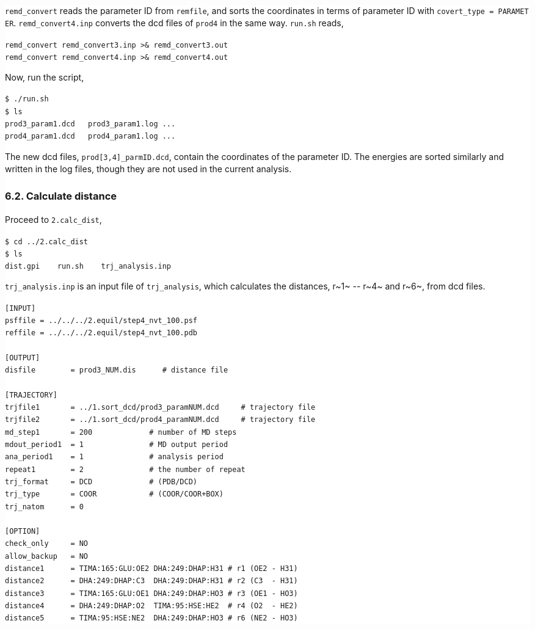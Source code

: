`remd_convert` reads the parameter ID from `remfile`, and sorts the
coordinates in terms of parameter ID with `covert_type = PARAMETER`.
`remd_convert4.inp` converts the dcd files of `prod4` in the same way.
`run.sh` reads,

``` 
remd_convert remd_convert3.inp >& remd_convert3.out
remd_convert remd_convert4.inp >& remd_convert4.out
```

Now, run the script,

``` 
$ ./run.sh
$ ls
prod3_param1.dcd   prod3_param1.log ...
prod4_param1.dcd   prod4_param1.log ...
```

The new dcd files, `prod[3,4]_parmID.dcd`, contain the coordinates of
the parameter ID. The energies are sorted similarly and written in the
log files, though they are not used in the current analysis.

### 6.2. Calculate distance 

Proceed to `2.calc_dist`,

``` 
$ cd ../2.calc_dist
$ ls
dist.gpi    run.sh    trj_analysis.inp
```

`trj_analysis.inp` is an input file of `trj_analysis`, which calculates
the distances, r~1~ -- r~4~ and r~6~, from dcd files.

``` 
[INPUT]
psffile = ../../../2.equil/step4_nvt_100.psf
reffile = ../../../2.equil/step4_nvt_100.pdb

[OUTPUT]
disfile        = prod3_NUM.dis      # distance file

[TRAJECTORY]
trjfile1       = ../1.sort_dcd/prod3_paramNUM.dcd     # trajectory file
trjfile2       = ../1.sort_dcd/prod4_paramNUM.dcd     # trajectory file
md_step1       = 200             # number of MD steps
mdout_period1  = 1               # MD output period
ana_period1    = 1               # analysis period
repeat1        = 2               # the number of repeat
trj_format     = DCD             # (PDB/DCD)
trj_type       = COOR            # (COOR/COOR+BOX)
trj_natom      = 0               

[OPTION]
check_only     = NO              
allow_backup   = NO              
distance1      = TIMA:165:GLU:OE2 DHA:249:DHAP:H31 # r1 (OE2 - H31)
distance2      = DHA:249:DHAP:C3  DHA:249:DHAP:H31 # r2 (C3  - H31)
distance3      = TIMA:165:GLU:OE1 DHA:249:DHAP:HO3 # r3 (OE1 - HO3)
distance4      = DHA:249:DHAP:O2  TIMA:95:HSE:HE2  # r4 (O2  - HE2)
distance5      = TIMA:95:HSE:NE2  DHA:249:DHAP:HO3 # r6 (NE2 - HO3)
```
